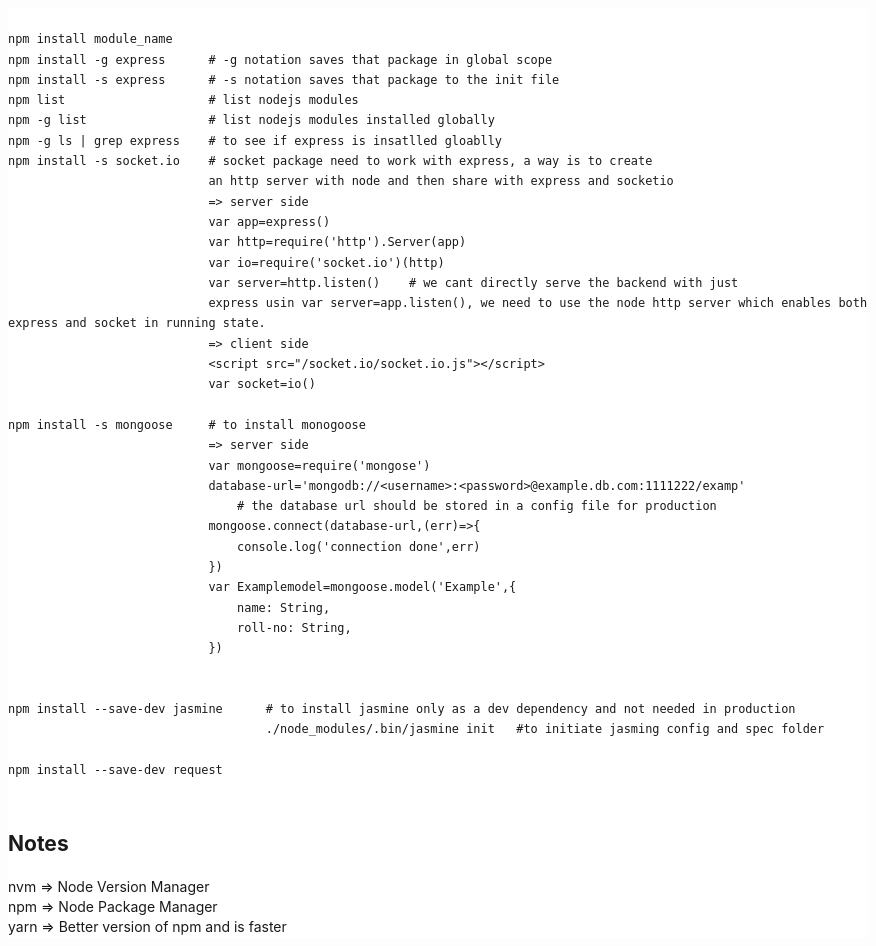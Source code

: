 ```

npm install module_name
npm install -g express		# -g notation saves that package in global scope
npm install -s express		# -s notation saves that package to the init file
npm list                    # list nodejs modules
npm -g list                 # list nodejs modules installed globally
npm -g ls | grep express    # to see if express is insatlled gloablly
npm install -s socket.io	# socket package need to work with express, a way is to create
                            an http server with node and then share with express and socketio
                            => server side 
                            var app=express()
                            var http=require('http').Server(app)
                            var io=require('socket.io')(http)
                            var server=http.listen()    # we cant directly serve the backend with just
                            express usin var server=app.listen(), we need to use the node http server which enables both express and socket in running state.
                            => client side
                            <script src="/socket.io/socket.io.js"></script>
                            var socket=io()

npm install -s mongoose     # to install monogoose
                            => server side
                            var mongoose=require('mongose')
                            database-url='mongodb://<username>:<password>@example.db.com:1111222/examp'
                                # the database url should be stored in a config file for production
                            mongoose.connect(database-url,(err)=>{
                                console.log('connection done',err)
                            })
                            var Examplemodel=mongoose.model('Example',{
                                name: String,
                                roll-no: String,
                            })
                            

npm install --save-dev jasmine      # to install jasmine only as a dev dependency and not needed in production
                                    ./node_modules/.bin/jasmine init   #to initiate jasming config and spec folder  

npm install --save-dev request


```

## Notes

nvm => Node Version Manager  
npm => Node Package Manager  
yarn => Better version of npm and is faster
